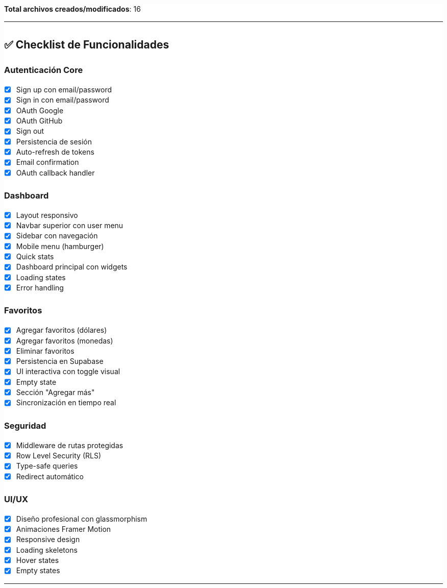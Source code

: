 **Total archivos creados/modificados**: 16

---

## ✅ Checklist de Funcionalidades

### Autenticación Core

- [x] Sign up con email/password
- [x] Sign in con email/password
- [x] OAuth Google
- [x] OAuth GitHub
- [x] Sign out
- [x] Persistencia de sesión
- [x] Auto-refresh de tokens
- [x] Email confirmation
- [x] OAuth callback handler

### Dashboard

- [x] Layout responsivo
- [x] Navbar superior con user menu
- [x] Sidebar con navegación
- [x] Mobile menu (hamburger)
- [x] Quick stats
- [x] Dashboard principal con widgets
- [x] Loading states
- [x] Error handling

### Favoritos

- [x] Agregar favoritos (dólares)
- [x] Agregar favoritos (monedas)
- [x] Eliminar favoritos
- [x] Persistencia en Supabase
- [x] UI interactiva con toggle visual
- [x] Empty state
- [x] Sección "Agregar más"
- [x] Sincronización en tiempo real

### Seguridad

- [x] Middleware de rutas protegidas
- [x] Row Level Security (RLS)
- [x] Type-safe queries
- [x] Redirect automático

### UI/UX

- [x] Diseño profesional con glassmorphism
- [x] Animaciones Framer Motion
- [x] Responsive design
- [x] Loading skeletons
- [x] Hover states
- [x] Empty states

---
